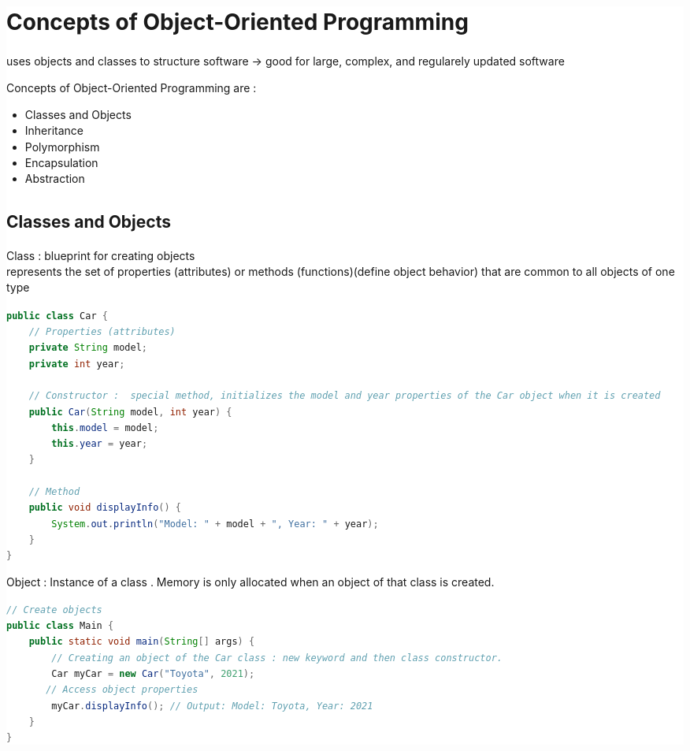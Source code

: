 # Concepts of Object-Oriented Programming 

uses objects and classes to structure software -> good for large, complex, and regularely updated software

Concepts of  Object-Oriented Programming  are : 
<ul>
    <li>Classes and Objects</li>
    <li>Inheritance</li>
    <li>Polymorphism</li>
    <li>Encapsulation</li>
    <li>Abstraction</li>
</ul>

## Classes and Objects

Class :
blueprint for creating objects <br>
represents the set of properties (attributes) or methods (functions)(define object behavior) that are common to all objects of one type <br>
```java
public class Car {
    // Properties (attributes)
    private String model;
    private int year;

    // Constructor :  special method, initializes the model and year properties of the Car object when it is created
    public Car(String model, int year) {
        this.model = model;
        this.year = year;
    }

    // Method 
    public void displayInfo() {
        System.out.println("Model: " + model + ", Year: " + year);
    }
}
```

Object :  Instance of a class . Memory is only allocated when an object of that class is created.

```java
// Create objects
public class Main {
    public static void main(String[] args) {
        // Creating an object of the Car class : new keyword and then class constructor.
        Car myCar = new Car("Toyota", 2021);
       // Access object properties
        myCar.displayInfo(); // Output: Model: Toyota, Year: 2021
    }
}
```
